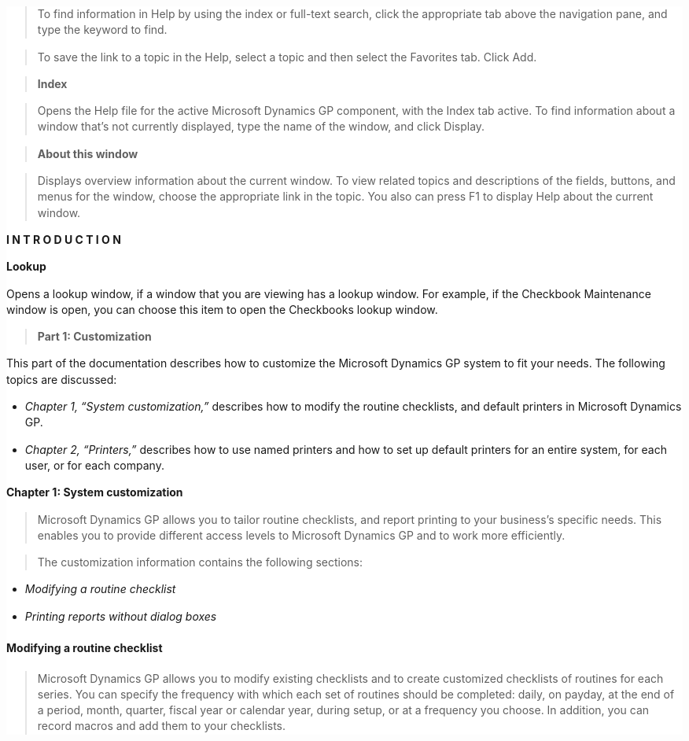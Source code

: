 >   To find information in Help by using the index or full-text search, click
>   the appropriate tab above the navigation pane, and type the keyword to find.

>   To save the link to a topic in the Help, select a topic and then select the
>   Favorites tab. Click Add.

>   **Index**

>   Opens the Help file for the active Microsoft Dynamics GP component, with the
>   Index tab active. To find information about a window that’s not currently
>   displayed, type the name of the window, and click Display.

>   **About this window**

>   Displays overview information about the current window. To view related
>   topics and descriptions of the fields, buttons, and menus for the window,
>   choose the appropriate link in the topic. You also can press F1 to display
>   Help about the current window.

**I N T R O D U C T I O N**

**Lookup**

Opens a lookup window, if a window that you are viewing has a lookup window. For
example, if the Checkbook Maintenance window is open, you can choose this item
to open the Checkbooks lookup window.

>   **Part 1: Customization**

This part of the documentation describes how to customize the Microsoft Dynamics
GP system to fit your needs. The following topics are discussed:

-   *Chapter 1, “System customization,”* describes how to modify the routine
    checklists, and default printers in Microsoft Dynamics GP.

-   *Chapter 2, “Printers,”* describes how to use named printers and how to set
    up default printers for an entire system, for each user, or for each
    company.

**Chapter 1: System customization**

>   Microsoft Dynamics GP allows you to tailor routine checklists, and report
>   printing to your business’s specific needs. This enables you to provide
>   different access levels to Microsoft Dynamics GP and to work more
>   efficiently.

>   The customization information contains the following sections:

-   *Modifying a routine checklist*

-   *Printing reports without dialog boxes*

#### Modifying a routine checklist

>   Microsoft Dynamics GP allows you to modify existing checklists and to create
>   customized checklists of routines for each series. You can specify the
>   frequency with which each set of routines should be completed: daily, on
>   payday, at the end of a period, month, quarter, fiscal year or calendar
>   year, during setup, or at a frequency you choose. In addition, you can
>   record macros and add them to your checklists.
